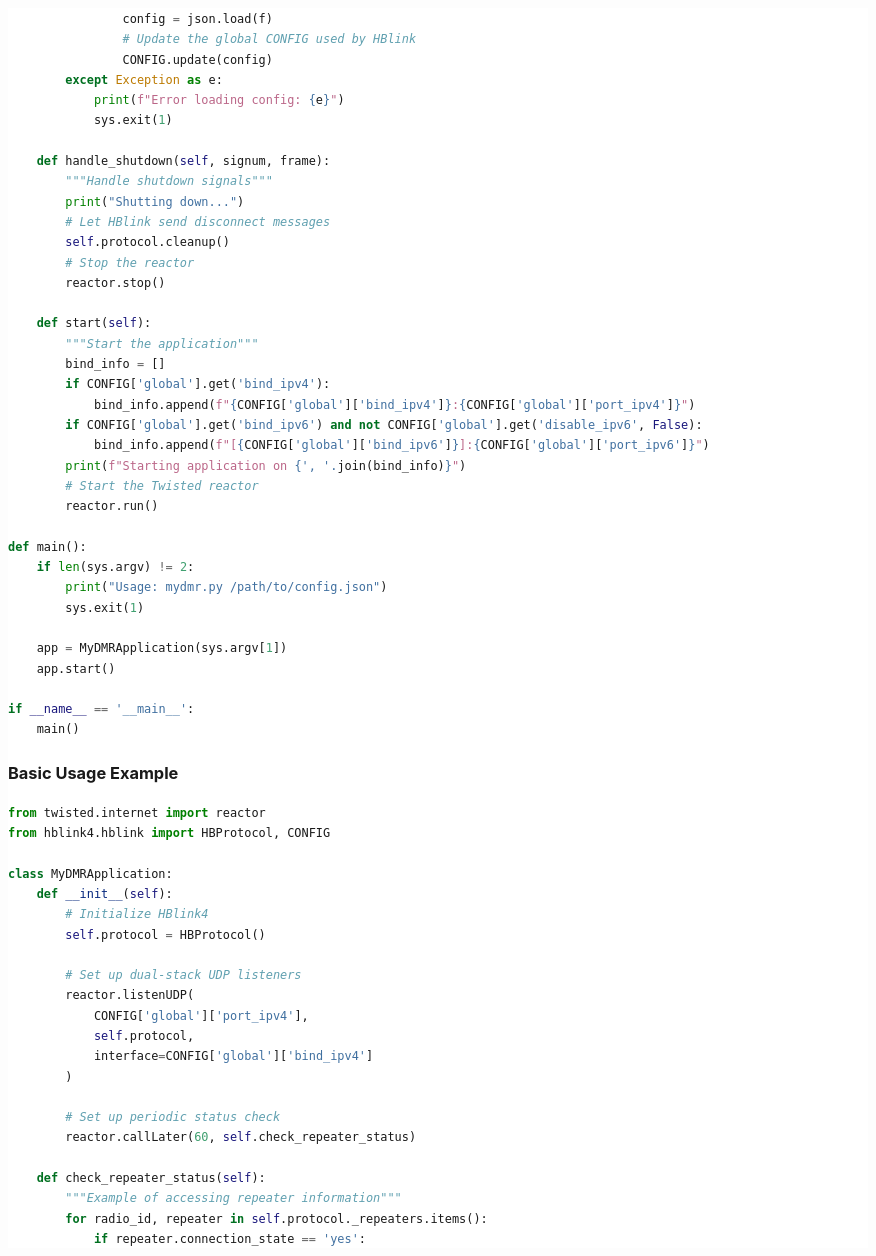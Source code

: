 ```python
                config = json.load(f)
                # Update the global CONFIG used by HBlink
                CONFIG.update(config)
        except Exception as e:
            print(f"Error loading config: {e}")
            sys.exit(1)
    
    def handle_shutdown(self, signum, frame):
        """Handle shutdown signals"""
        print("Shutting down...")
        # Let HBlink send disconnect messages
        self.protocol.cleanup()
        # Stop the reactor
        reactor.stop()
    
    def start(self):
        """Start the application"""
        bind_info = []
        if CONFIG['global'].get('bind_ipv4'):
            bind_info.append(f"{CONFIG['global']['bind_ipv4']}:{CONFIG['global']['port_ipv4']}")
        if CONFIG['global'].get('bind_ipv6') and not CONFIG['global'].get('disable_ipv6', False):
            bind_info.append(f"[{CONFIG['global']['bind_ipv6']}]:{CONFIG['global']['port_ipv6']}")
        print(f"Starting application on {', '.join(bind_info)}")
        # Start the Twisted reactor
        reactor.run()

def main():
    if len(sys.argv) != 2:
        print("Usage: mydmr.py /path/to/config.json")
        sys.exit(1)
        
    app = MyDMRApplication(sys.argv[1])
    app.start()

if __name__ == '__main__':
    main()
```

### Basic Usage Example

```python
from twisted.internet import reactor
from hblink4.hblink import HBProtocol, CONFIG

class MyDMRApplication:
    def __init__(self):
        # Initialize HBlink4
        self.protocol = HBProtocol()
        
        # Set up dual-stack UDP listeners
        reactor.listenUDP(
            CONFIG['global']['port_ipv4'],
            self.protocol,
            interface=CONFIG['global']['bind_ipv4']
        )
        
        # Set up periodic status check
        reactor.callLater(60, self.check_repeater_status)

    def check_repeater_status(self):
        """Example of accessing repeater information"""
        for radio_id, repeater in self.protocol._repeaters.items():
            if repeater.connection_state == 'yes':
```